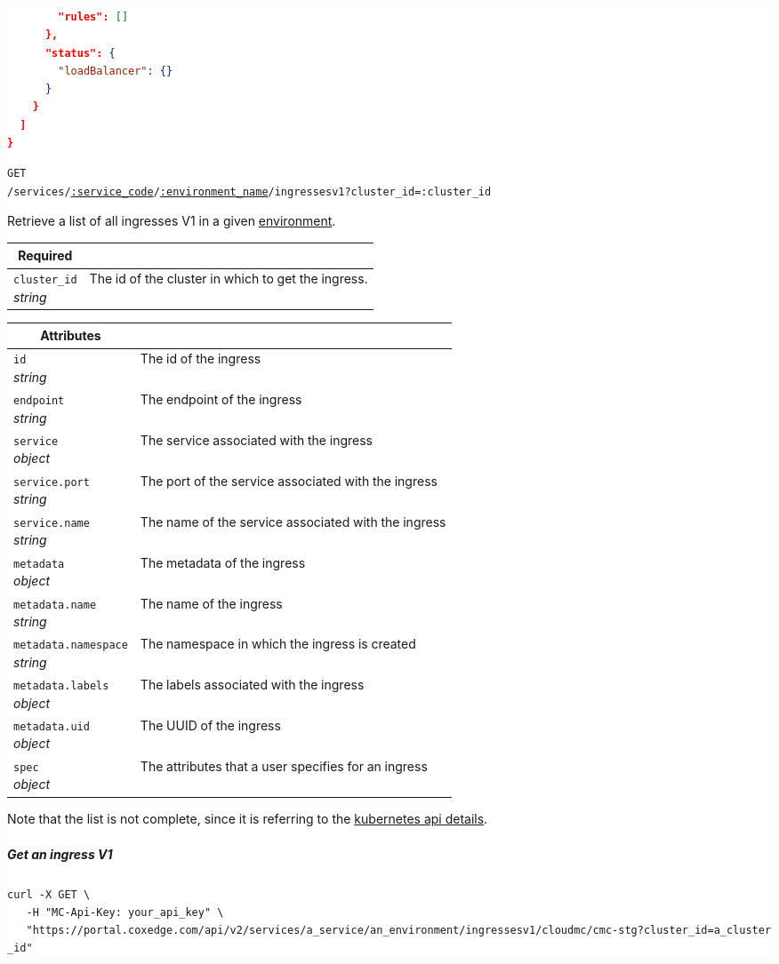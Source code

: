 ```json
        "rules": []
      },
      "status": {
        "loadBalancer": {}
      }
    }
  ]
}
```

<code>GET /services/<a href="#administration-service-connections">:service_code</a>/<a href="#administration-environments">:environment_name</a>/ingressesv1?cluster_id=:cluster_id</code>

Retrieve a list of all ingresses V1 in a given [environment](#administration-environments).

| Required                   | &nbsp;                                             |
| -------------------------- | -------------------------------------------------- |
| `cluster_id` <br/>_string_ | The id of the cluster in which to get the ingress. |

| Attributes                         | &nbsp;                                              |
| ---------------------------------- | --------------------------------------------------- |
| `id` <br/>_string_                 | The id of the ingress                               |
| `endpoint` <br/>_string_           | The endpoint of the ingress                         |
| `service` <br/>_object_            | The service associated with the ingress             |
| `service.port` <br/>_string_       | The port of the service associated with the ingress |
| `service.name` <br/>_string_       | The name of the service associated with the ingress |
| `metadata` <br/>_object_           | The metadata of the ingress                         |
| `metadata.name` <br/>_string_      | The name of the ingress                             |
| `metadata.namespace` <br/>_string_ | The namespace in which the ingress is created       |
| `metadata.labels` <br/>_object_    | The labels associated with the ingress              |
| `metadata.uid` <br/>_object_       | The UUID of the ingress                             |
| `spec`<br/>_object_                | The attributes that a user specifies for an ingress |

Note that the list is not complete, since it is referring to the [kubernetes api details](https://github.com/kubernetes/community/blob/master/contributors/devel/sig-architecture/api-conventions.md).



##### Get an ingress V1

```shell
curl -X GET \
   -H "MC-Api-Key: your_api_key" \
   "https://portal.coxedge.com/api/v2/services/a_service/an_environment/ingressesv1/cloudmc/cmc-stg?cluster_id=a_cluster_id"
```
